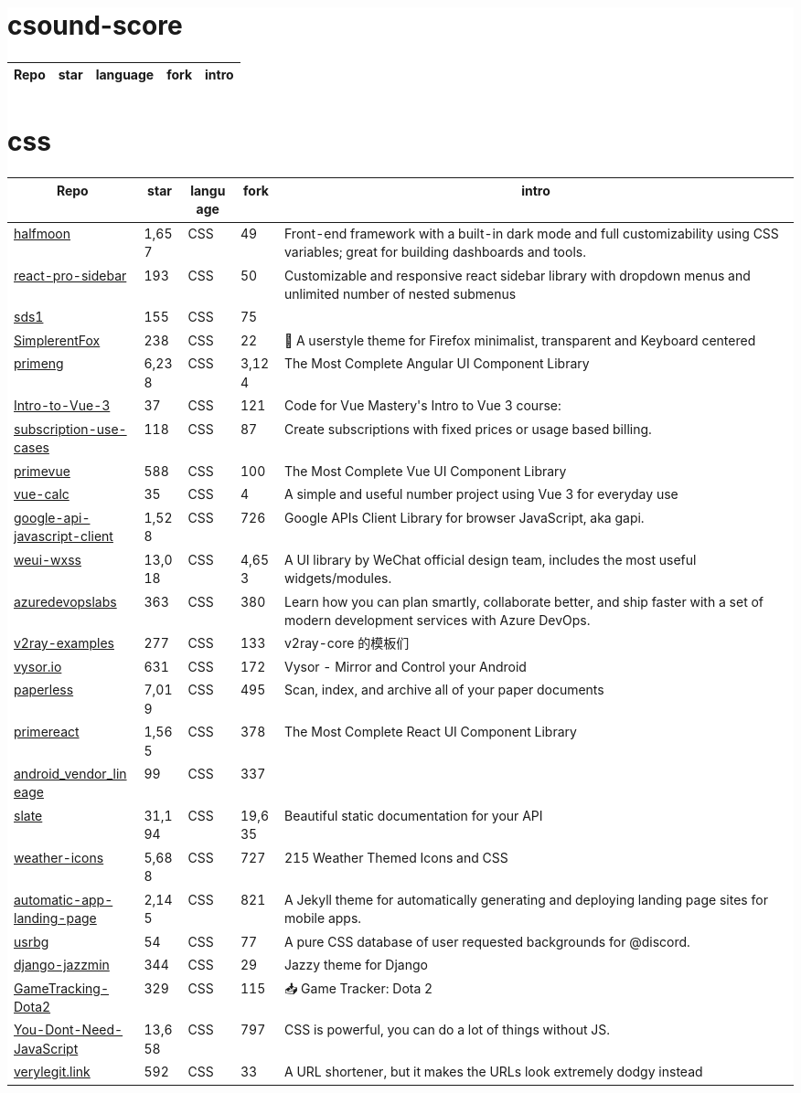 

# csound-score

Repo|star|language|fork|intro
-|-|-|-|-



# css

Repo|star|language|fork|intro
-|-|-|-|-
[halfmoon](https://github.com/halfmoonui/halfmoon)|1,657|CSS|49|Front-end framework with a built-in dark mode and full customizability using CSS variables; great for building dashboards and tools.
[react-pro-sidebar](https://github.com/azouaoui-med/react-pro-sidebar)|193|CSS|50|Customizable and responsive react sidebar library with dropdown menus and unlimited number of nested submenus
[sds1](https://github.com/devsuperior/sds1)|155|CSS|75|
[SimplerentFox](https://github.com/MiguelRAvila/SimplerentFox)|238|CSS|22|🦊 A userstyle theme for Firefox minimalist, transparent and Keyboard centered
[primeng](https://github.com/primefaces/primeng)|6,238|CSS|3,124|The Most Complete Angular UI Component Library
[Intro-to-Vue-3](https://github.com/Code-Pop/Intro-to-Vue-3)|37|CSS|121|Code for Vue Mastery's Intro to Vue 3 course:
[subscription-use-cases](https://github.com/stripe-samples/subscription-use-cases)|118|CSS|87|Create subscriptions with fixed prices or usage based billing.
[primevue](https://github.com/primefaces/primevue)|588|CSS|100|The Most Complete Vue UI Component Library
[vue-calc](https://github.com/hasinhayder/vue-calc)|35|CSS|4|A simple and useful number project using Vue 3 for everyday use
[google-api-javascript-client](https://github.com/google/google-api-javascript-client)|1,528|CSS|726|Google APIs Client Library for browser JavaScript, aka gapi.
[weui-wxss](https://github.com/Tencent/weui-wxss)|13,018|CSS|4,653|A UI library by WeChat official design team, includes the most useful widgets/modules.
[azuredevopslabs](https://github.com/microsoft/azuredevopslabs)|363|CSS|380|Learn how you can plan smartly, collaborate better, and ship faster with a set of modern development services with Azure DevOps.
[v2ray-examples](https://github.com/v2fly/v2ray-examples)|277|CSS|133|v2ray-core 的模板们
[vysor.io](https://github.com/koush/vysor.io)|631|CSS|172|Vysor - Mirror and Control your Android
[paperless](https://github.com/the-paperless-project/paperless)|7,019|CSS|495|Scan, index, and archive all of your paper documents
[primereact](https://github.com/primefaces/primereact)|1,565|CSS|378|The Most Complete React UI Component Library
[android_vendor_lineage](https://github.com/LineageOS/android_vendor_lineage)|99|CSS|337|
[slate](https://github.com/slatedocs/slate)|31,194|CSS|19,635|Beautiful static documentation for your API
[weather-icons](https://github.com/erikflowers/weather-icons)|5,688|CSS|727|215 Weather Themed Icons and CSS
[automatic-app-landing-page](https://github.com/emilbaehr/automatic-app-landing-page)|2,145|CSS|821|A Jekyll theme for automatically generating and deploying landing page sites for mobile apps.
[usrbg](https://github.com/Discord-Custom-Covers/usrbg)|54|CSS|77|A pure CSS database of user requested backgrounds for @discord.
[django-jazzmin](https://github.com/farridav/django-jazzmin)|344|CSS|29|Jazzy theme for Django
[GameTracking-Dota2](https://github.com/SteamDatabase/GameTracking-Dota2)|329|CSS|115|📥 Game Tracker: Dota 2
[You-Dont-Need-JavaScript](https://github.com/you-dont-need/You-Dont-Need-JavaScript)|13,658|CSS|797|CSS is powerful, you can do a lot of things without JS.
[verylegit.link](https://github.com/defaultnamehere/verylegit.link)|592|CSS|33|A URL shortener, but it makes the URLs look extremely dodgy instead
